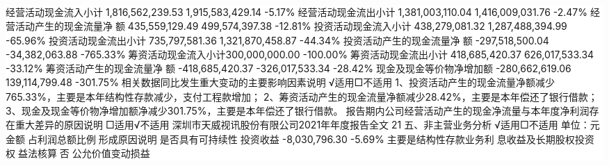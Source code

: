 经营活动现金流入小计
1,816,562,239.53
1,915,583,429.14
-5.17%
经营活动现金流出小计
1,381,003,110.04
1,416,009,031.76
-2.47%
经营活动产生的现金流量净
额
435,559,129.49
499,574,397.38
-12.81%
投资活动现金流入小计
438,279,081.32
1,287,488,394.99
-65.96%
投资活动现金流出小计
735,797,581.36
1,321,870,458.87
-44.34%
投资活动产生的现金流量净
额
-297,518,500.04
-34,382,063.88
-765.33%
筹资活动现金流入小计300,000,000.00
-100.00%
筹资活动现金流出小计
418,685,420.37
626,017,533.34
-33.12%
筹资活动产生的现金流量净
额
-418,685,420.37
-326,017,533.34
-28.42%
现金及现金等价物净增加额
-280,662,619.06
139,114,799.48
-301.75%
相关数据同比发生重大变动的主要影响因素说明
√适用□不适用
1、投资活动产生的现金流量净额减少765.33%，主要是本年结构性存款减少，支付工程款增加；
2、筹资活动产生的现金流量净额减少28.42%，主要是本年偿还了银行借款；
3、现金及现金等价物净增加额净减少301.75%，主要是本年偿还了银行借款。
报告期内公司经营活动产生的现金净流量与本年度净利润存在重大差异的原因说明
□适用√不适用
深圳市天威视讯股份有限公司2021年年度报告全文
21
五、非主营业务分析
√适用□不适用
单位：元金额
占利润总额比例
形成原因说明
是否具有可持续性
投资收益
-8,030,796.30
-5.69%
主要是结构性存款业务利
息收益及长期股权投资权
益法核算
否
公允价值变动损益